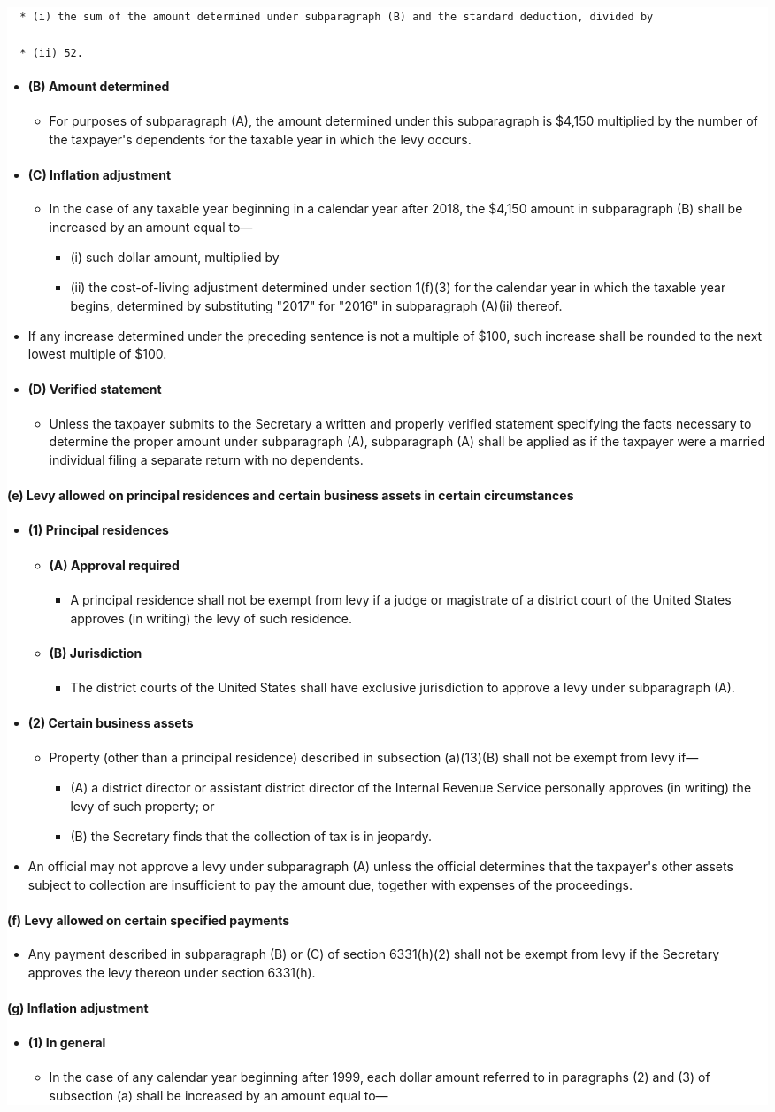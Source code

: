       * (i) the sum of the amount determined under subparagraph (B) and the standard deduction, divided by

      * (ii) 52.

  * #### (B) Amount determined
    * For purposes of subparagraph (A), the amount determined under this subparagraph is $4,150 multiplied by the number of the taxpayer's dependents for the taxable year in which the levy occurs.

  * #### (C) Inflation adjustment
    * In the case of any taxable year beginning in a calendar year after 2018, the $4,150 amount in subparagraph (B) shall be increased by an amount equal to—

      * (i) such dollar amount, multiplied by

      * (ii) the cost-of-living adjustment determined under section 1(f)(3) for the calendar year in which the taxable year begins, determined by substituting "2017" for "2016" in subparagraph (A)(ii) thereof.


  * If any increase determined under the preceding sentence is not a multiple of $100, such increase shall be rounded to the next lowest multiple of $100.

  * #### (D) Verified statement
    * Unless the taxpayer submits to the Secretary a written and properly verified statement specifying the facts necessary to determine the proper amount under subparagraph (A), subparagraph (A) shall be applied as if the taxpayer were a married individual filing a separate return with no dependents.

#### (e) Levy allowed on principal residences and certain business assets in certain circumstances
* #### (1) Principal residences
  * #### (A) Approval required
    * A principal residence shall not be exempt from levy if a judge or magistrate of a district court of the United States approves (in writing) the levy of such residence.

  * #### (B) Jurisdiction
    * The district courts of the United States shall have exclusive jurisdiction to approve a levy under subparagraph (A).

* #### (2) Certain business assets
  * Property (other than a principal residence) described in subsection (a)(13)(B) shall not be exempt from levy if—

    * (A) a district director or assistant district director of the Internal Revenue Service personally approves (in writing) the levy of such property; or

    * (B) the Secretary finds that the collection of tax is in jeopardy.


* An official may not approve a levy under subparagraph (A) unless the official determines that the taxpayer's other assets subject to collection are insufficient to pay the amount due, together with expenses of the proceedings.

#### (f) Levy allowed on certain specified payments
* Any payment described in subparagraph (B) or (C) of section 6331(h)(2) shall not be exempt from levy if the Secretary approves the levy thereon under section 6331(h).

#### (g) Inflation adjustment
* #### (1) In general
  * In the case of any calendar year beginning after 1999, each dollar amount referred to in paragraphs (2) and (3) of subsection (a) shall be increased by an amount equal to—
